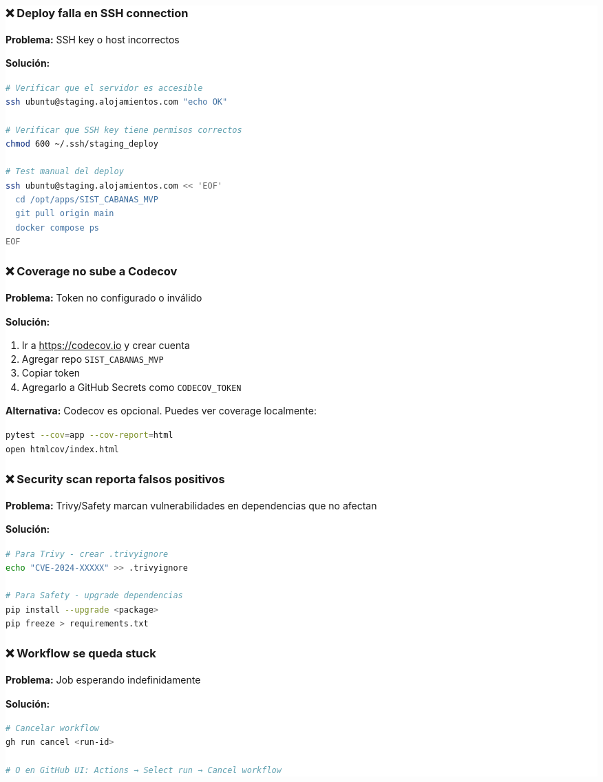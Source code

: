 ### ❌ Deploy falla en SSH connection

**Problema:** SSH key o host incorrectos

**Solución:**
```bash
# Verificar que el servidor es accesible
ssh ubuntu@staging.alojamientos.com "echo OK"

# Verificar que SSH key tiene permisos correctos
chmod 600 ~/.ssh/staging_deploy

# Test manual del deploy
ssh ubuntu@staging.alojamientos.com << 'EOF'
  cd /opt/apps/SIST_CABANAS_MVP
  git pull origin main
  docker compose ps
EOF
```

### ❌ Coverage no sube a Codecov

**Problema:** Token no configurado o inválido

**Solución:**
1. Ir a https://codecov.io y crear cuenta
2. Agregar repo `SIST_CABANAS_MVP`
3. Copiar token
4. Agregarlo a GitHub Secrets como `CODECOV_TOKEN`

**Alternativa:** Codecov es opcional. Puedes ver coverage localmente:
```bash
pytest --cov=app --cov-report=html
open htmlcov/index.html
```

### ❌ Security scan reporta falsos positivos

**Problema:** Trivy/Safety marcan vulnerabilidades en dependencias que no afectan

**Solución:**
```bash
# Para Trivy - crear .trivyignore
echo "CVE-2024-XXXXX" >> .trivyignore

# Para Safety - upgrade dependencias
pip install --upgrade <package>
pip freeze > requirements.txt
```

### ❌ Workflow se queda stuck

**Problema:** Job esperando indefinidamente

**Solución:**
```bash
# Cancelar workflow
gh run cancel <run-id>

# O en GitHub UI: Actions → Select run → Cancel workflow
```
